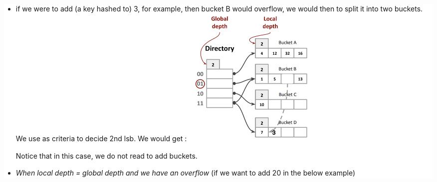 * if we were to add (a key hashed to) 3, for example, then bucket B would overflow, we would then to split it into two buckets. We use as criteria to decide 2nd lsb. We would get :                                                                                                                <img src="assets/image-20240430171305685.png" alt="image-20240430171305685" style="zoom:25%;" />      

  Notice that in this case, we do not read to add buckets.

* *When local depth = global depth and we have an overflow* (if we want to add 20 in the below example)